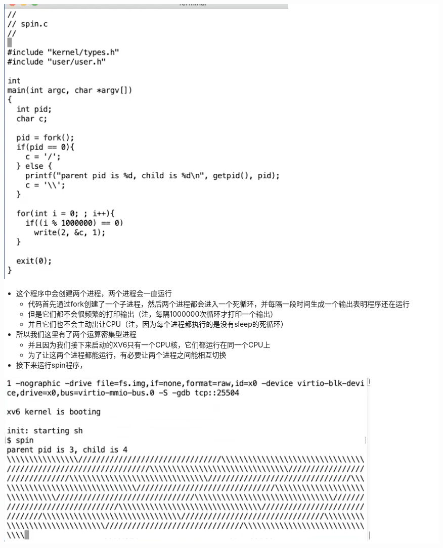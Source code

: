 <img src=".\picture\image122.png"> 

+ 这个程序中会创建两个进程，两个进程会一直运行
  + 代码首先通过fork创建了一个子进程，然后两个进程都会进入一个死循环，并每隔一段时间生成一个输出表明程序还在运行
  + 但是它们都不会很频繁的打印输出（注，每隔1000000次循环才打印一个输出）
  + 并且它们也不会主动出让CPU（注，因为每个进程都执行的是没有sleep的死循环）
+ 所以我们这里有了两个运算密集型进程
  + 并且因为我们接下来启动的XV6只有一个CPU核，它们都运行在同一个CPU上
  + 为了让这两个进程都能运行，有必要让两个进程之间能相互切换
+ 接下来运行spin程序，
<img src=".\picture\image123.png"> 
